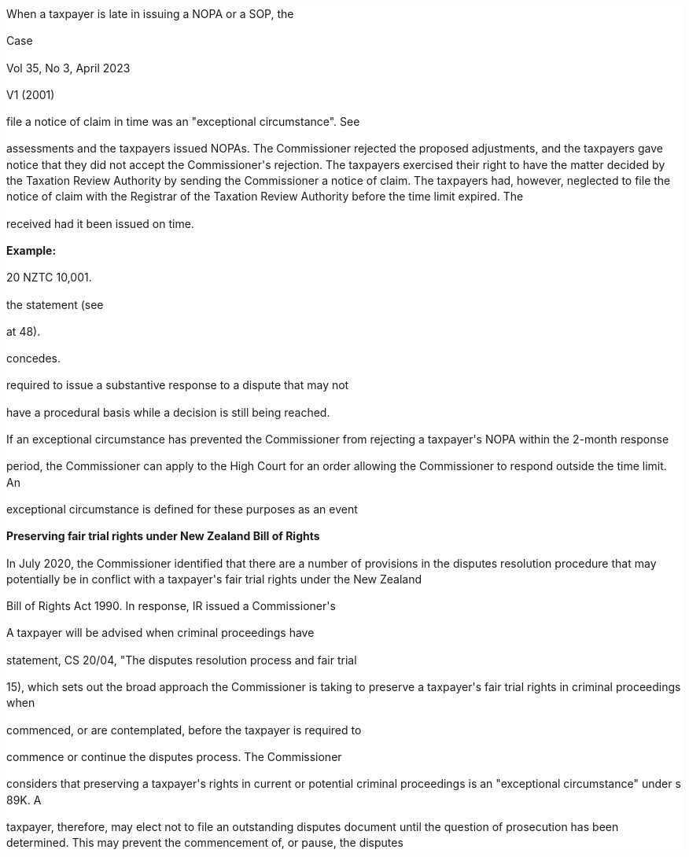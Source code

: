 When a taxpayer is late in issuing a NOPA or a SOP, the

Case

Vol 35, No 3, April 2023

V1 (2001)

file a notice of claim in time was an "exceptional circumstance". See

assessments and the taxpayers issued NOPAs. The Commissioner rejected the proposed adjustments, and the taxpayers gave notice that they did not accept the Commissioner's rejection. The taxpayers exercised their right to have the matter decided by the Taxation Review Authority by sending the Commissioner a notice of claim. The taxpayers had, however, neglected to file the notice of claim with the Registrar of the Taxation Review Authority before the time limit expired. The

received had it been issued on time.

**Example:**

20 NZTC 10,001.

the statement (see

at 48).

concedes.

required to issue a substantive response to a dispute that may not

have a procedural basis while a decision is still being reached.

If an exceptional circumstance has prevented the Commissioner from rejecting a taxpayer's NOPA within the 2-month response

period, the Commissioner can apply to the High Court for an order allowing the Commissioner to respond outside the time limit. An

exceptional circumstance is defined for these purposes as an event

**Preserving fair trial rights under New Zealand Bill of Rights**

In July 2020, the Commissioner identified that there are a number of provisions in the disputes resolution procedure that may potentially be in conflict with a taxpayer's fair trial rights under the New Zealand

Bill of Rights Act 1990. In response, IR issued a Commissioner's

A taxpayer will be advised when criminal proceedings have

statement, CS 20/04, "The disputes resolution process and fair trial

15), which sets out the broad approach the Commissioner is taking to preserve a taxpayer's fair trial rights in criminal proceedings when

commenced, or are contemplated, before the taxpayer is required to

commence or continue the disputes process. The Commissioner

considers that preserving a taxpayer's rights in current or potential criminal proceedings is an "exceptional circumstance" under s 89K. A

taxpayer, therefore, may elect not to file an outstanding disputes document until the question of prosecution has been determined. This may prevent the commencement of, or pause, the disputes
